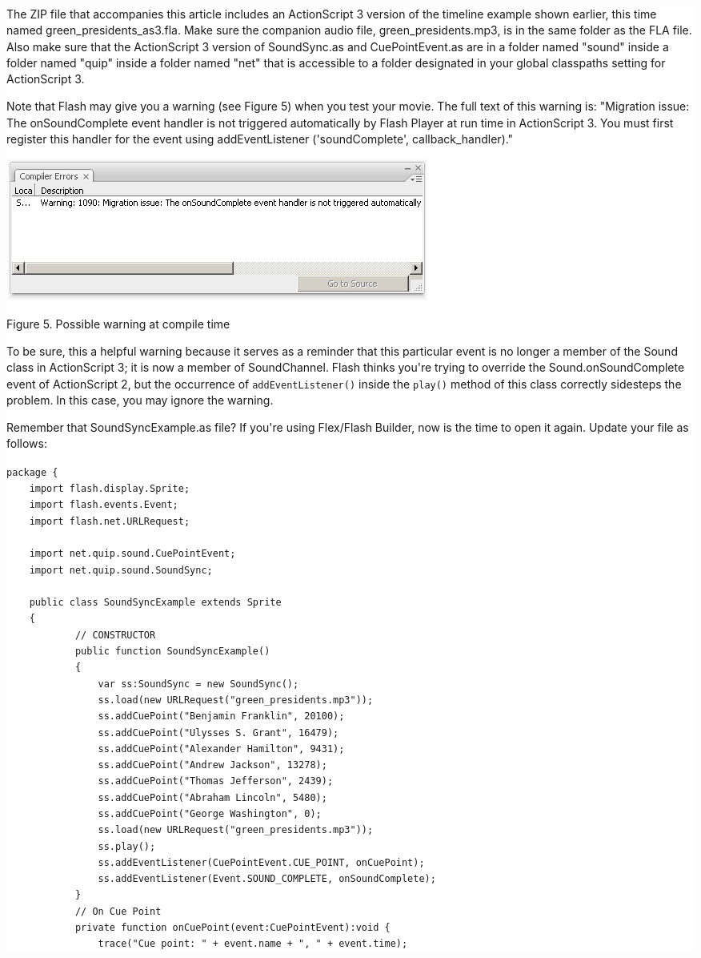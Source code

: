 The ZIP file that accompanies this article includes an ActionScript 3 version of
the timeline example shown earlier, this time named green_presidents_as3.fla.
Make sure the companion audio file, green_presidents.mp3, is in the same folder
as the FLA file. Also make sure that the ActionScript 3 version of SoundSync.as
and CuePointEvent.as are in a folder named "sound" inside a folder named "quip"
inside a folder named "net" that is accessible to a folder designated in your
global classpaths setting for ActionScript 3.

Note that Flash may give you a warning (see Figure 5) when you test your movie.
The full text of this warning is: "Migration issue: The onSoundComplete event
handler is not triggered automatically by Flash Player at run time in
ActionScript 3. You must first register this handler for the event using
addEventListener ('soundComplete', callback_handler)."

![Possible warning at compile time](./cue-points-audio/1279783875478.jpg)

Figure 5. Possible warning at compile time

To be sure, this a helpful warning because it serves as a reminder that this
particular event is no longer a member of the Sound class in ActionScript 3; it
is now a member of SoundChannel. Flash thinks you're trying to override the
Sound.onSoundComplete event of ActionScript 2, but the occurrence of
`addEventListener()` inside the `play()` method of this class correctly
sidesteps the problem. In this case, you may ignore the warning.

Remember that SoundSyncExample.as file? If you're using Flex/Flash Builder, now
is the time to open it again. Update your file as follows:

    package {
    	import flash.display.Sprite;
    	import flash.events.Event;
    	import flash.net.URLRequest;

    	import net.quip.sound.CuePointEvent;
    	import net.quip.sound.SoundSync;

    	public class SoundSyncExample extends Sprite
    	{
    			// CONSTRUCTOR
    			public function SoundSyncExample()
    			{
    				var ss:SoundSync = new SoundSync();
    				ss.load(new URLRequest("green_presidents.mp3"));
    				ss.addCuePoint("Benjamin Franklin", 20100);
    				ss.addCuePoint("Ulysses S. Grant", 16479);
    				ss.addCuePoint("Alexander Hamilton", 9431);
    				ss.addCuePoint("Andrew Jackson", 13278);
    				ss.addCuePoint("Thomas Jefferson", 2439);
    				ss.addCuePoint("Abraham Lincoln", 5480);
    				ss.addCuePoint("George Washington", 0);
    				ss.load(new URLRequest("green_presidents.mp3"));
    				ss.play();
    				ss.addEventListener(CuePointEvent.CUE_POINT, onCuePoint);
    				ss.addEventListener(Event.SOUND_COMPLETE, onSoundComplete);
    			}
    			// On Cue Point
    			private function onCuePoint(event:CuePointEvent):void {
    				trace("Cue point: " + event.name + ", " + event.time);